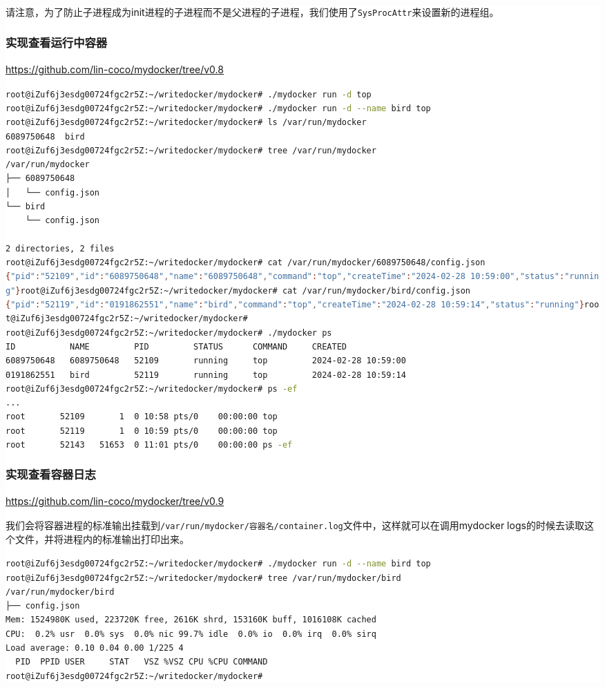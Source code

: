   请注意，为了防止子进程成为init进程的子进程而不是父进程的子进程，我们使用了`SysProcAttr`来设置新的进程组。



### 实现查看运行中容器

https://github.com/lin-coco/mydocker/tree/v0.8

```bash
root@iZuf6j3esdg00724fgc2r5Z:~/writedocker/mydocker# ./mydocker run -d top
root@iZuf6j3esdg00724fgc2r5Z:~/writedocker/mydocker# ./mydocker run -d --name bird top
root@iZuf6j3esdg00724fgc2r5Z:~/writedocker/mydocker# ls /var/run/mydocker
6089750648  bird
root@iZuf6j3esdg00724fgc2r5Z:~/writedocker/mydocker# tree /var/run/mydocker
/var/run/mydocker
├── 6089750648
│   └── config.json
└── bird
    └── config.json

2 directories, 2 files
root@iZuf6j3esdg00724fgc2r5Z:~/writedocker/mydocker# cat /var/run/mydocker/6089750648/config.json 
{"pid":"52109","id":"6089750648","name":"6089750648","command":"top","createTime":"2024-02-28 10:59:00","status":"running"}root@iZuf6j3esdg00724fgc2r5Z:~/writedocker/mydocker# cat /var/run/mydocker/bird/config.json 
{"pid":"52119","id":"0191862551","name":"bird","command":"top","createTime":"2024-02-28 10:59:14","status":"running"}root@iZuf6j3esdg00724fgc2r5Z:~/writedocker/mydocker# 
root@iZuf6j3esdg00724fgc2r5Z:~/writedocker/mydocker# ./mydocker ps
ID           NAME         PID         STATUS      COMMAND     CREATED
6089750648   6089750648   52109       running     top         2024-02-28 10:59:00
0191862551   bird         52119       running     top         2024-02-28 10:59:14
root@iZuf6j3esdg00724fgc2r5Z:~/writedocker/mydocker# ps -ef
...
root       52109       1  0 10:58 pts/0    00:00:00 top
root       52119       1  0 10:59 pts/0    00:00:00 top
root       52143   51653  0 11:01 pts/0    00:00:00 ps -ef
```

### 实现查看容器日志

https://github.com/lin-coco/mydocker/tree/v0.9

我们会将容器进程的标准输出挂载到`/var/run/mydocker/容器名/container.log`文件中，这样就可以在调用mydocker logs的时候去读取这个文件，并将进程内的标准输出打印出来。

```bash
root@iZuf6j3esdg00724fgc2r5Z:~/writedocker/mydocker# ./mydocker run -d --name bird top
root@iZuf6j3esdg00724fgc2r5Z:~/writedocker/mydocker# tree /var/run/mydocker/bird
/var/run/mydocker/bird
├── config.json
Mem: 1524980K used, 223720K free, 2616K shrd, 153160K buff, 1016108K cached
CPU:  0.2% usr  0.0% sys  0.0% nic 99.7% idle  0.0% io  0.0% irq  0.0% sirq
Load average: 0.10 0.04 0.00 1/225 4
  PID  PPID USER     STAT   VSZ %VSZ CPU %CPU COMMAND
root@iZuf6j3esdg00724fgc2r5Z:~/writedocker/mydocker# 
```
